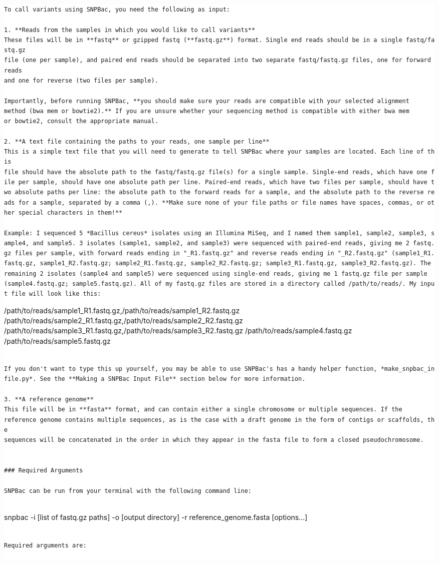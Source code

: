 ```
To call variants using SNPBac, you need the following as input:

1. **Reads from the samples in which you would like to call variants**
These files will be in **fastq** or gzipped fastq (**fastq.gz**) format. Single end reads should be in a single fastq/fastq.gz
file (one per sample), and paired end reads should be separated into two separate fastq/fastq.gz files, one for forward reads 
and one for reverse (two files per sample). 

Importantly, before running SNPBac, **you should make sure your reads are compatible with your selected alignment
method (bwa mem or bowtie2).** If you are unsure whether your sequencing method is compatible with either bwa mem
or bowtie2, consult the appropriate manual.

2. **A text file containing the paths to your reads, one sample per line**
This is a simple text file that you will need to generate to tell SNPBac where your samples are located. Each line of this
file should have the absolute path to the fastq/fastq.gz file(s) for a single sample. Single-end reads, which have one file per sample, should have one absolute path per line. Paired-end reads, which have two files per sample, should have two absolute paths per line: the absolute path to the forward reads for a sample, and the absolute path to the reverse reads for a sample, separated by a comma (,). **Make sure none of your file paths or file names have spaces, commas, or other special characters in them!**

Example: I sequenced 5 *Bacillus cereus* isolates using an Illumina MiSeq, and I named them sample1, sample2, sample3, sample4, and sample5. 3 isolates (sample1, sample2, and sample3) were sequenced with paired-end reads, giving me 2 fastq.gz files per sample, with forward reads ending in "_R1.fastq.gz" and reverse reads ending in "_R2.fastq.gz" (sample1_R1.fastq.gz, sample1_R2.fastq.gz; sample2_R1.fastq.gz, sample2_R2.fastq.gz; sample3_R1.fastq.gz, sample3_R2.fastq.gz). The remaining 2 isolates (sample4 and sample5) were sequenced using single-end reads, giving me 1 fastq.gz file per sample (sample4.fastq.gz; sample5.fastq.gz). All of my fastq.gz files are stored in a directory called /path/to/reads/. My input file will look like this:
```
/path/to/reads/sample1_R1.fastq.gz,/path/to/reads/sample1_R2.fastq.gz
/path/to/reads/sample2_R1.fastq.gz,/path/to/reads/sample2_R2.fastq.gz
/path/to/reads/sample3_R1.fastq.gz,/path/to/reads/sample3_R2.fastq.gz
/path/to/reads/sample4.fastq.gz
/path/to/reads/sample5.fastq.gz
```

If you don't want to type this up yourself, you may be able to use SNPBac's has a handy helper function, *make_snpbac_infile.py*. See the **Making a SNPBac Input File** section below for more information.
  
3. **A reference genome** 
This file will be in **fasta** format, and can contain either a single chromosome or multiple sequences. If the 
reference genome contains multiple sequences, as is the case with a draft genome in the form of contigs or scaffolds, the 
sequences will be concatenated in the order in which they appear in the fasta file to form a closed pseudochromosome.


### Required Arguments

SNPBac can be run from your terminal with the following command line:
  
```
snpbac -i [list of fastq.gz paths] -o [output directory] -r reference_genome.fasta [options...]
```

Required arguments are:
  
```